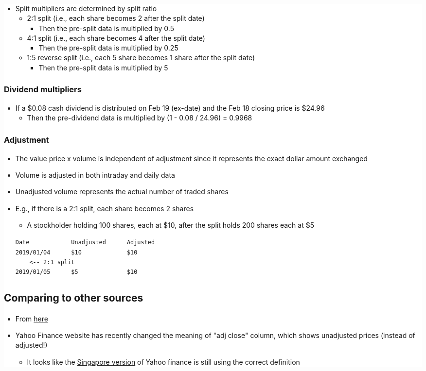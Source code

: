 - Split multipliers are determined by split ratio
  - 2:1 split (i.e., each share becomes 2 after the split date)
    - Then the pre-split data is multiplied by 0.5
  - 4:1 split (i.e., each share becomes 4 after the split date)
    - Then the pre-split data is multiplied by 0.25
  - 1:5 reverse split (i.e., each 5 share becomes 1 share after the split date)
    - Then the pre-split data is multiplied by 5

### Dividend multipliers

- If a \$0.08 cash dividend is distributed on Feb 19 (ex-date) and the Feb 18
  closing price is \$24.96
  - Then the pre-dividend data is multiplied by (1 - 0.08 / 24.96) = 0.9968

### Adjustment

- The value price x volume is independent of adjustment since it represents the
  exact dollar amount exchanged

- Volume is adjusted in both intraday and daily data
- Unadjusted volume represents the actual number of traded shares

- E.g., if there is a 2:1 split, each share becomes 2 shares
  - A stockholder holding 100 shares, each at \$10, after the split holds 200
    shares each at \$5

  ```
  Date            Unadjusted      Adjusted
  2019/01/04      $10             $10
      <-- 2:1 split
  2019/01/05      $5              $10
  ```

## Comparing to other sources

- From [here](http://www.kibot.com/comparedata.aspx)

- Yahoo Finance website has recently changed the meaning of "adj close" column,
  which shows unadjusted prices (instead of adjusted!)
  - It looks like the [Singapore version](http://sg.finance.yahoo.com/) of Yahoo
    finance is still using the correct definition
